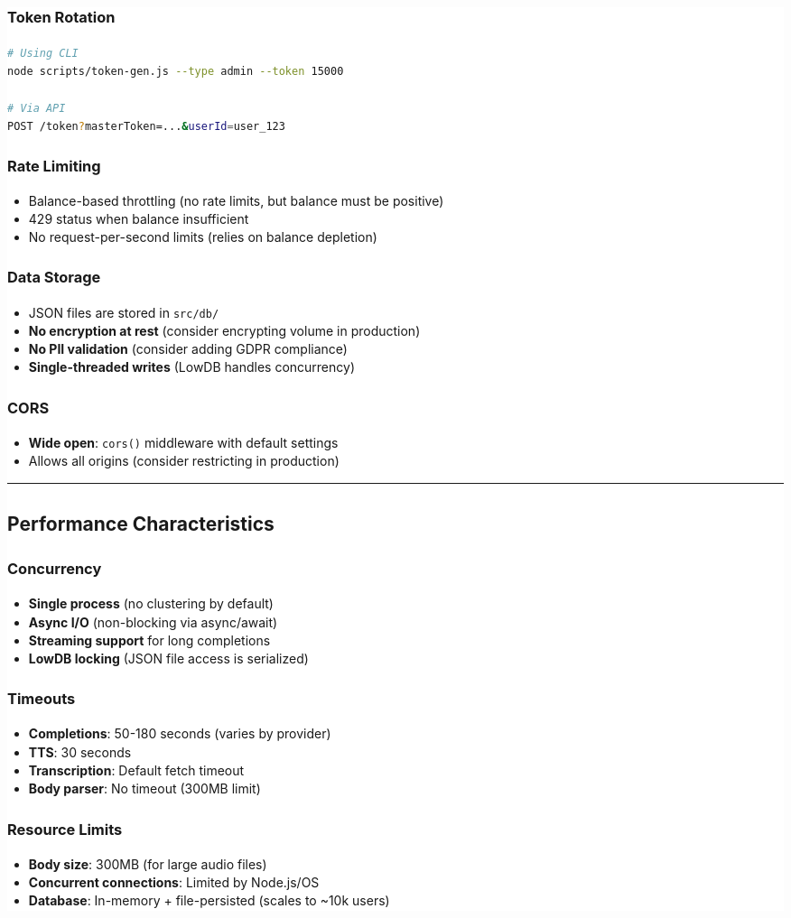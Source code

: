### Token Rotation

```bash
# Using CLI
node scripts/token-gen.js --type admin --token 15000

# Via API
POST /token?masterToken=...&userId=user_123
```

### Rate Limiting

- Balance-based throttling (no rate limits, but balance must be positive)
- 429 status when balance insufficient
- No request-per-second limits (relies on balance depletion)

### Data Storage

- JSON files are stored in `src/db/`
- **No encryption at rest** (consider encrypting volume in production)
- **No PII validation** (consider adding GDPR compliance)
- **Single-threaded writes** (LowDB handles concurrency)

### CORS

- **Wide open**: `cors()` middleware with default settings
- Allows all origins (consider restricting in production)

---

## Performance Characteristics

### Concurrency

- **Single process** (no clustering by default)
- **Async I/O** (non-blocking via async/await)
- **Streaming support** for long completions
- **LowDB locking** (JSON file access is serialized)

### Timeouts

- **Completions**: 50-180 seconds (varies by provider)
- **TTS**: 30 seconds
- **Transcription**: Default fetch timeout
- **Body parser**: No timeout (300MB limit)

### Resource Limits

- **Body size**: 300MB (for large audio files)
- **Concurrent connections**: Limited by Node.js/OS
- **Database**: In-memory + file-persisted (scales to ~10k users)
